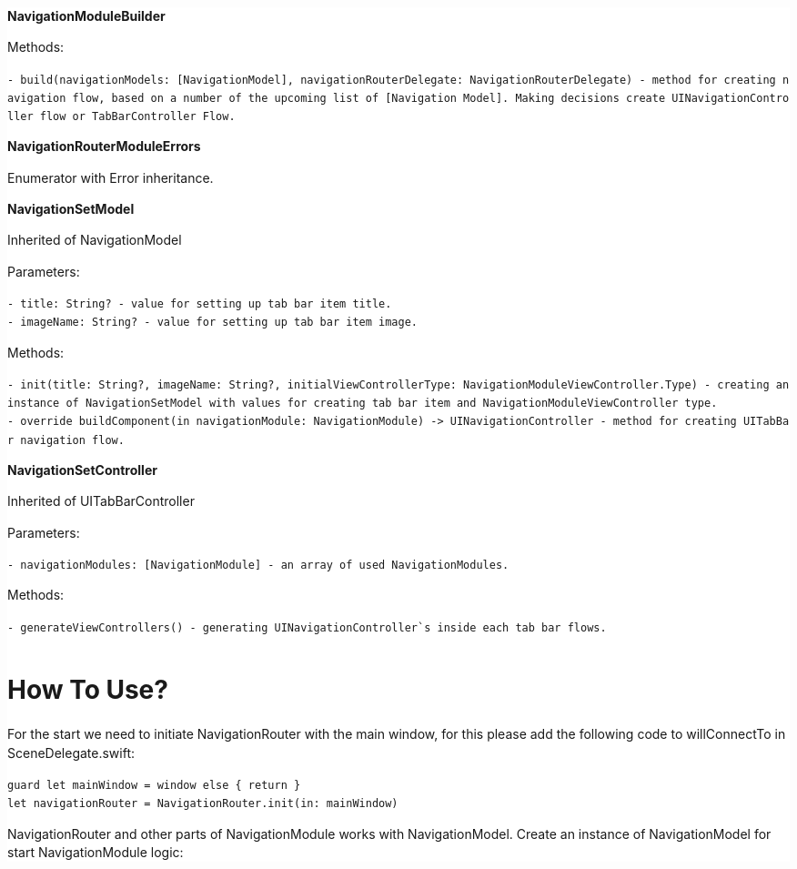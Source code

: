 **NavigationModuleBuilder**

Methods:

```
- build(navigationModels: [NavigationModel], navigationRouterDelegate: NavigationRouterDelegate) - method for creating navigation flow, based on a number of the upcoming list of [Navigation Model]. Making decisions create UINavigationController flow or TabBarController Flow.
```

**NavigationRouterModuleErrors**

Enumerator with Error inheritance.

**NavigationSetModel**

Inherited of NavigationModel

Parameters:

```
- title: String? - value for setting up tab bar item title.
- imageName: String? - value for setting up tab bar item image.
```

Methods: 
```
- init(title: String?, imageName: String?, initialViewControllerType: NavigationModuleViewController.Type) - creating an instance of NavigationSetModel with values for creating tab bar item and NavigationModuleViewController type.
- override buildComponent(in navigationModule: NavigationModule) -> UINavigationController - method for creating UITabBar navigation flow.
```

**NavigationSetController**

Inherited of UITabBarController

Parameters:
```
- navigationModules: [NavigationModule] - an array of used NavigationModules.
```

Methods:
```
- generateViewControllers() - generating UINavigationController`s inside each tab bar flows.
```
# How To Use?

For the start we need to initiate NavigationRouter with the main window, for this please add the following code to willConnectTo in SceneDelegate.swift:

```
guard let mainWindow = window else { return }
let navigationRouter = NavigationRouter.init(in: mainWindow)
```

NavigationRouter and other parts of NavigationModule works with NavigationModel. Create an instance of NavigationModel for start NavigationModule logic:
